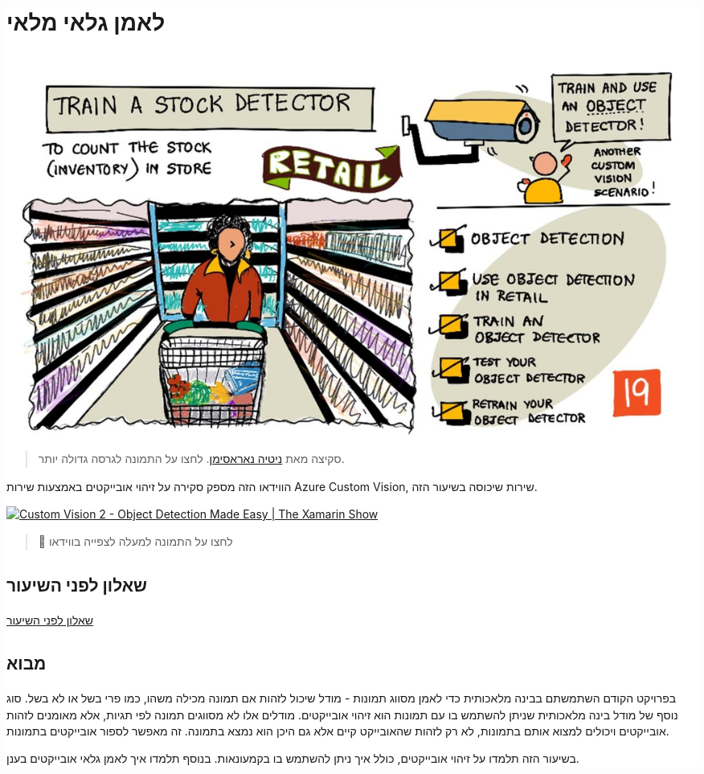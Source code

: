 
# לאמן גלאי מלאי

![סקיצה של השיעור](../../../../../translated_images/lesson-19.cf6973cecadf080c4b526310620dc4d6f5994c80fb0139c6f378cc9ca2d435cd.he.jpg)

> סקיצה מאת [ניטיה נאראסימן](https://github.com/nitya). לחצו על התמונה לגרסה גדולה יותר.

הווידאו הזה מספק סקירה על זיהוי אובייקטים באמצעות שירות Azure Custom Vision, שירות שיכוסה בשיעור הזה.

[![Custom Vision 2 - Object Detection Made Easy | The Xamarin Show](https://img.youtube.com/vi/wtTYSyBUpFc/0.jpg)](https://www.youtube.com/watch?v=wtTYSyBUpFc)

> 🎥 לחצו על התמונה למעלה לצפייה בווידאו

## שאלון לפני השיעור

[שאלון לפני השיעור](https://black-meadow-040d15503.1.azurestaticapps.net/quiz/37)

## מבוא

בפרויקט הקודם השתמשתם בבינה מלאכותית כדי לאמן מסווג תמונות - מודל שיכול לזהות אם תמונה מכילה משהו, כמו פרי בשל או לא בשל. סוג נוסף של מודל בינה מלאכותית שניתן להשתמש בו עם תמונות הוא זיהוי אובייקטים. מודלים אלו לא מסווגים תמונה לפי תגיות, אלא מאומנים לזהות אובייקטים ויכולים למצוא אותם בתמונות, לא רק לזהות שהאובייקט קיים אלא גם היכן הוא נמצא בתמונה. זה מאפשר לספור אובייקטים בתמונות.

בשיעור הזה תלמדו על זיהוי אובייקטים, כולל איך ניתן להשתמש בו בקמעונאות. בנוסף תלמדו איך לאמן גלאי אובייקטים בענן.
